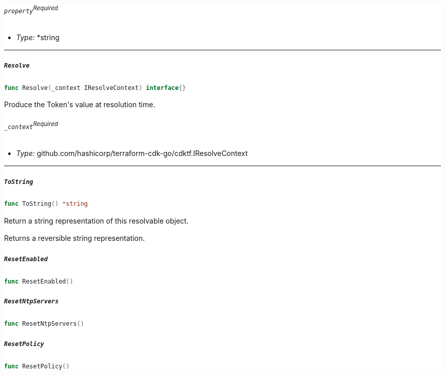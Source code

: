 ###### `property`<sup>Required</sup> <a name="property" id="@cdktf/provider-vsphere.host.HostServicesNtpdOutputReference.interpolationForAttribute.parameter.property"></a>

- *Type:* *string

---

##### `Resolve` <a name="Resolve" id="@cdktf/provider-vsphere.host.HostServicesNtpdOutputReference.resolve"></a>

```go
func Resolve(_context IResolveContext) interface{}
```

Produce the Token's value at resolution time.

###### `_context`<sup>Required</sup> <a name="_context" id="@cdktf/provider-vsphere.host.HostServicesNtpdOutputReference.resolve.parameter._context"></a>

- *Type:* github.com/hashicorp/terraform-cdk-go/cdktf.IResolveContext

---

##### `ToString` <a name="ToString" id="@cdktf/provider-vsphere.host.HostServicesNtpdOutputReference.toString"></a>

```go
func ToString() *string
```

Return a string representation of this resolvable object.

Returns a reversible string representation.

##### `ResetEnabled` <a name="ResetEnabled" id="@cdktf/provider-vsphere.host.HostServicesNtpdOutputReference.resetEnabled"></a>

```go
func ResetEnabled()
```

##### `ResetNtpServers` <a name="ResetNtpServers" id="@cdktf/provider-vsphere.host.HostServicesNtpdOutputReference.resetNtpServers"></a>

```go
func ResetNtpServers()
```

##### `ResetPolicy` <a name="ResetPolicy" id="@cdktf/provider-vsphere.host.HostServicesNtpdOutputReference.resetPolicy"></a>

```go
func ResetPolicy()
```
